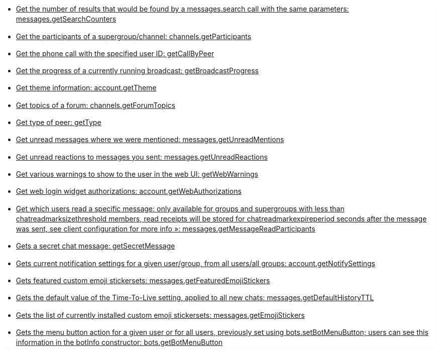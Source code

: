 * <a href="messages.getSearchCounters.html" name="messages.getSearchCounters">Get the number of results that would be found by a messages.search call with the same parameters: messages.getSearchCounters</a>

* <a href="channels.getParticipants.html" name="channels.getParticipants">Get the participants of a supergroup/channel: channels.getParticipants</a>

* <a href="https://docs.madelineproto.xyz/PHP/danog/MadelineProto/API.html#getcallbypeer-int-userid-danog-madelineproto-voip" name="getCallByPeer">Get the phone call with the specified user ID: getCallByPeer</a>

* <a href="https://docs.madelineproto.xyz/PHP/danog/MadelineProto/API.html#getbroadcastprogress-int-id-danog-madelineproto-broadcast-progress" name="getBroadcastProgress">Get the progress of a currently running broadcast: getBroadcastProgress</a>

* <a href="account.getTheme.html" name="account.getTheme">Get theme information: account.getTheme</a>

* <a href="channels.getForumTopics.html" name="channels.getForumTopics">Get topics of a forum: channels.getForumTopics</a>

* <a href="https://docs.madelineproto.xyz/PHP/danog/MadelineProto/API.html#gettype-mixed-id-danog-madelineproto-api-peer_type_" name="getType">Get type of peer: getType</a>

* <a href="messages.getUnreadMentions.html" name="messages.getUnreadMentions">Get unread messages where we were mentioned: messages.getUnreadMentions</a>

* <a href="messages.getUnreadReactions.html" name="messages.getUnreadReactions">Get unread reactions to messages you sent: messages.getUnreadReactions</a>

* <a href="https://docs.madelineproto.xyz/PHP/danog/MadelineProto/API.html#getwebwarnings-string" name="getWebWarnings">Get various warnings to show to the user in the web UI: getWebWarnings</a>

* <a href="account.getWebAuthorizations.html" name="account.getWebAuthorizations">Get web login widget authorizations: account.getWebAuthorizations</a>

* <a href="messages.getMessageReadParticipants.html" name="messages.getMessageReadParticipants">Get which users read a specific message: only available for groups and supergroups with less than chatreadmarksizethreshold members, read receipts will be stored for chatreadmarkexpireperiod seconds after the message was sent, see client configuration for more info »: messages.getMessageReadParticipants</a>

* <a href="https://docs.madelineproto.xyz/PHP/danog/MadelineProto/API.html#getsecretmessage-int-chatid-int-randomid-danog-madelineproto-eventhandler-message-secretmessage" name="getSecretMessage">Gets a secret chat message: getSecretMessage</a>

* <a href="account.getNotifySettings.html" name="account.getNotifySettings">Gets current notification settings for a given user/group, from all users/all groups: account.getNotifySettings</a>

* <a href="messages.getFeaturedEmojiStickers.html" name="messages.getFeaturedEmojiStickers">Gets featured custom emoji stickersets: messages.getFeaturedEmojiStickers</a>

* <a href="messages.getDefaultHistoryTTL.html" name="messages.getDefaultHistoryTTL">Gets the default value of the Time-To-Live setting, applied to all new chats: messages.getDefaultHistoryTTL</a>

* <a href="messages.getEmojiStickers.html" name="messages.getEmojiStickers">Gets the list of currently installed custom emoji stickersets: messages.getEmojiStickers</a>

* <a href="bots.getBotMenuButton.html" name="bots.getBotMenuButton">Gets the menu button action for a given user or for all users, previously set using bots.setBotMenuButton; users can see this information in the botInfo constructor: bots.getBotMenuButton</a>
